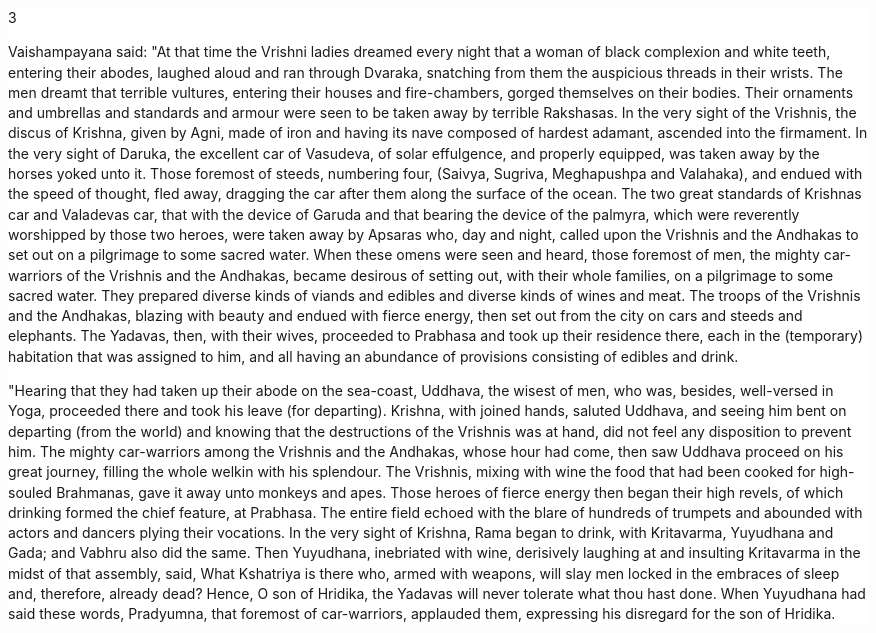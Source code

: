 

3

Vaishampayana said: "At that time the Vrishni ladies dreamed every night
that a woman of black complexion and white teeth, entering their abodes,
laughed aloud and ran through Dvaraka, snatching from them the auspicious
threads in their wrists. The men dreamt that terrible vultures, entering
their houses and fire-chambers, gorged themselves on their bodies. Their
ornaments and umbrellas and standards and armour were seen to be taken
away by terrible Rakshasas. In the very sight of the Vrishnis, the discus
of Krishna, given by Agni, made of iron and having its nave composed of
hardest adamant, ascended into the firmament. In the very sight of
Daruka, the excellent car of Vasudeva, of solar effulgence, and properly
equipped, was taken away by the horses yoked unto it. Those foremost of
steeds, numbering four, (Saivya, Sugriva, Meghapushpa and Valahaka), and
endued with the speed of thought, fled away, dragging the car after them
along the surface of the ocean. The two great standards of Krishnas car
and Valadevas car, that with the device of Garuda and that bearing the
device of the palmyra, which were reverently worshipped by those two
heroes, were taken away by Apsaras who, day and night, called upon the
Vrishnis and the Andhakas to set out on a pilgrimage to some sacred
water. When these omens were seen and heard, those foremost of men, the
mighty car-warriors of the Vrishnis and the Andhakas, became desirous of
setting out, with their whole families, on a pilgrimage to some sacred
water. They prepared diverse kinds of viands and edibles and diverse
kinds of wines and meat. The troops of the Vrishnis and the Andhakas,
blazing with beauty and endued with fierce energy, then set out from the
city on cars and steeds and elephants. The Yadavas, then, with their
wives, proceeded to Prabhasa and took up their residence there, each in
the (temporary) habitation that was assigned to him, and all having an
abundance of provisions consisting of edibles and drink.

"Hearing that they had taken up their abode on the sea-coast, Uddhava,
the wisest of men, who was, besides, well-versed in Yoga, proceeded there
and took his leave (for departing). Krishna, with joined hands, saluted
Uddhava, and seeing him bent on departing (from the world) and knowing
that the destructions of the Vrishnis was at hand, did not feel any
disposition to prevent him. The mighty car-warriors among the Vrishnis
and the Andhakas, whose hour had come, then saw Uddhava proceed on his
great journey, filling the whole welkin with his splendour. The Vrishnis,
mixing with wine the food that had been cooked for high-souled Brahmanas,
gave it away unto monkeys and apes. Those heroes of fierce energy then
began their high revels, of which drinking formed the chief feature, at
Prabhasa. The entire field echoed with the blare of hundreds of trumpets
and abounded with actors and dancers plying their vocations. In the very
sight of Krishna, Rama began to drink, with Kritavarma, Yuyudhana and
Gada; and Vabhru also did the same. Then Yuyudhana, inebriated with wine,
derisively laughing at and insulting Kritavarma in the midst of that
assembly, said, What Kshatriya is there who, armed with weapons, will
slay men locked in the embraces of sleep and, therefore, already dead?
Hence, O son of Hridika, the Yadavas will never tolerate what thou hast
done. When Yuyudhana had said these words, Pradyumna, that foremost of
car-warriors, applauded them, expressing his disregard for the son of
Hridika.
